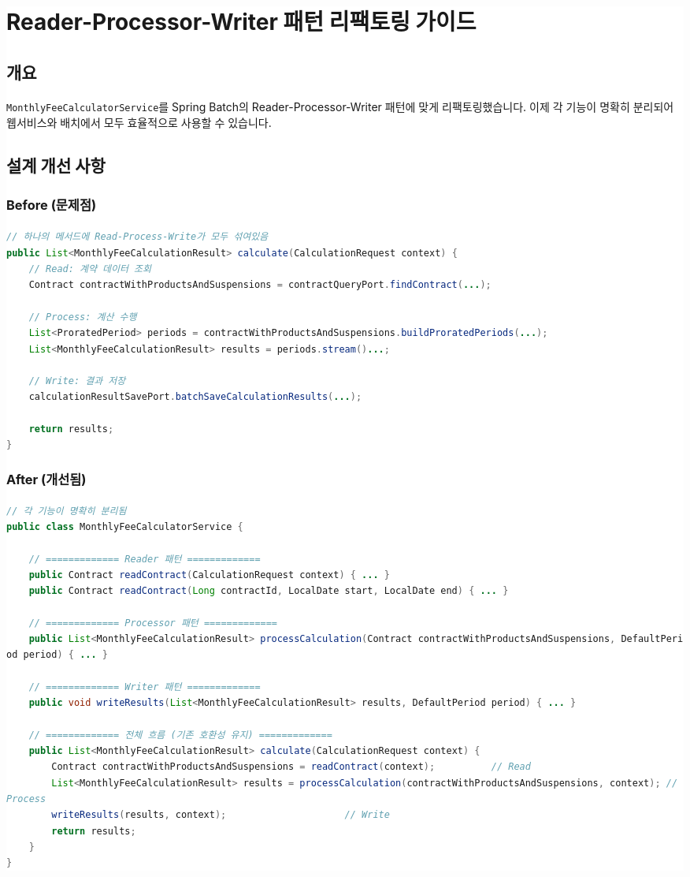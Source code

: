 # Reader-Processor-Writer 패턴 리팩토링 가이드

## 개요

`MonthlyFeeCalculatorService`를 Spring Batch의 Reader-Processor-Writer 패턴에 맞게 리팩토링했습니다. 이제 각 기능이 명확히 분리되어 웹서비스와 배치에서 모두 효율적으로 사용할 수 있습니다.

## 설계 개선 사항

### Before (문제점)
```java
// 하나의 메서드에 Read-Process-Write가 모두 섞여있음
public List<MonthlyFeeCalculationResult> calculate(CalculationRequest context) {
    // Read: 계약 데이터 조회
    Contract contractWithProductsAndSuspensions = contractQueryPort.findContract(...);
    
    // Process: 계산 수행
    List<ProratedPeriod> periods = contractWithProductsAndSuspensions.buildProratedPeriods(...);
    List<MonthlyFeeCalculationResult> results = periods.stream()...;
    
    // Write: 결과 저장
    calculationResultSavePort.batchSaveCalculationResults(...);
    
    return results;
}
```

### After (개선됨)
```java
// 각 기능이 명확히 분리됨
public class MonthlyFeeCalculatorService {
    
    // ============= Reader 패턴 =============
    public Contract readContract(CalculationRequest context) { ... }
    public Contract readContract(Long contractId, LocalDate start, LocalDate end) { ... }
    
    // ============= Processor 패턴 =============
    public List<MonthlyFeeCalculationResult> processCalculation(Contract contractWithProductsAndSuspensions, DefaultPeriod period) { ... }
    
    // ============= Writer 패턴 =============
    public void writeResults(List<MonthlyFeeCalculationResult> results, DefaultPeriod period) { ... }
    
    // ============= 전체 흐름 (기존 호환성 유지) =============
    public List<MonthlyFeeCalculationResult> calculate(CalculationRequest context) {
        Contract contractWithProductsAndSuspensions = readContract(context);          // Read
        List<MonthlyFeeCalculationResult> results = processCalculation(contractWithProductsAndSuspensions, context); // Process
        writeResults(results, context);                     // Write
        return results;
    }
}
```
